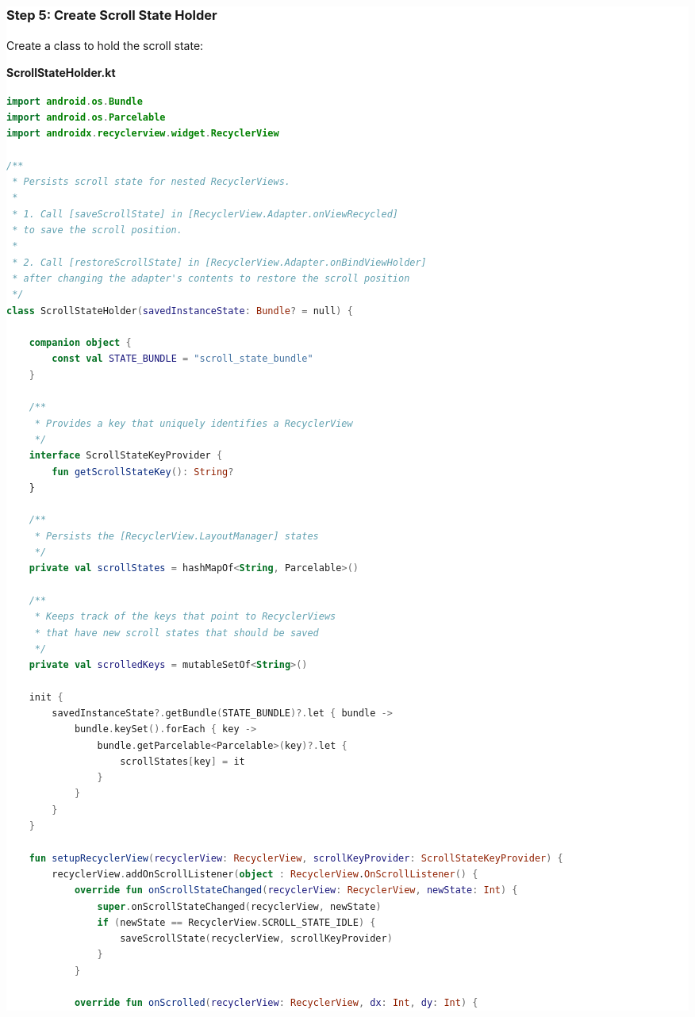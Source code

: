 ### Step 5: Create Scroll State Holder

Create a class to hold the scroll state:

**ScrollStateHolder.kt**

```kotlin
import android.os.Bundle
import android.os.Parcelable
import androidx.recyclerview.widget.RecyclerView

/**
 * Persists scroll state for nested RecyclerViews.
 *
 * 1. Call [saveScrollState] in [RecyclerView.Adapter.onViewRecycled]
 * to save the scroll position.
 *
 * 2. Call [restoreScrollState] in [RecyclerView.Adapter.onBindViewHolder]
 * after changing the adapter's contents to restore the scroll position
 */
class ScrollStateHolder(savedInstanceState: Bundle? = null) {

    companion object {
        const val STATE_BUNDLE = "scroll_state_bundle"
    }

    /**
     * Provides a key that uniquely identifies a RecyclerView
     */
    interface ScrollStateKeyProvider {
        fun getScrollStateKey(): String?
    }

    /**
     * Persists the [RecyclerView.LayoutManager] states
     */
    private val scrollStates = hashMapOf<String, Parcelable>()

    /**
     * Keeps track of the keys that point to RecyclerViews
     * that have new scroll states that should be saved
     */
    private val scrolledKeys = mutableSetOf<String>()

    init {
        savedInstanceState?.getBundle(STATE_BUNDLE)?.let { bundle ->
            bundle.keySet().forEach { key ->
                bundle.getParcelable<Parcelable>(key)?.let {
                    scrollStates[key] = it
                }
            }
        }
    }

    fun setupRecyclerView(recyclerView: RecyclerView, scrollKeyProvider: ScrollStateKeyProvider) {
        recyclerView.addOnScrollListener(object : RecyclerView.OnScrollListener() {
            override fun onScrollStateChanged(recyclerView: RecyclerView, newState: Int) {
                super.onScrollStateChanged(recyclerView, newState)
                if (newState == RecyclerView.SCROLL_STATE_IDLE) {
                    saveScrollState(recyclerView, scrollKeyProvider)
                }
            }

            override fun onScrolled(recyclerView: RecyclerView, dx: Int, dy: Int) {
```